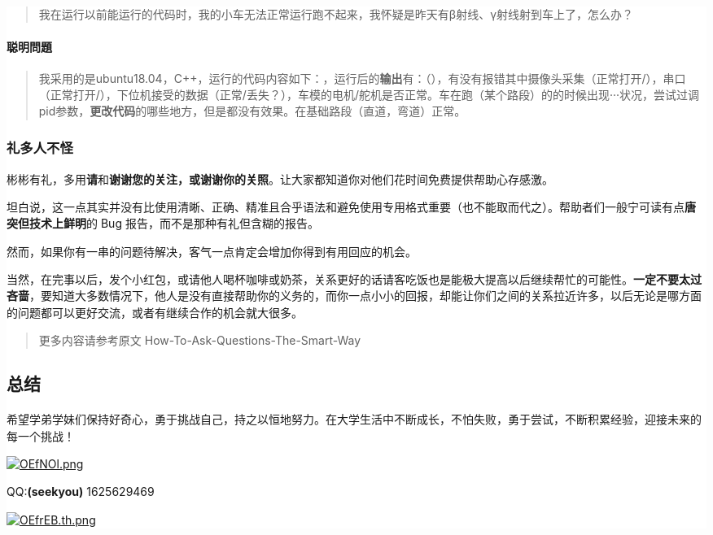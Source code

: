 > 我在运行以前能运行的代码时，我的小车无法正常运行跑不起来，我怀疑是昨天有β射线、γ射线射到车上了，怎么办？

#### 聪明問題

> 我采用的是ubuntu18.04，C++，运行的代码内容如下：，运行后的**输出**有：（），有没有报错其中摄像头采集（正常打开/），串口（正常打开/），下位机接受的数据（正常/丢失？），车模的电机/舵机是否正常。车在跑（某个路段）的的时候出现···状况，尝试过调pid参数，**更改代码**的哪些地方，但是都没有效果。在基础路段（直道，弯道）正常。

### 礼多人不怪

彬彬有礼，多用**请**和**谢谢您的关注，或谢谢你的关照**。让大家都知道你对他们花时间免费提供帮助心存感激。

坦白说，这一点其实并没有比使用清晰、正确、精准且合乎语法和避免使用专用格式重要（也不能取而代之）。帮助者们一般宁可读有点**唐突但技术上鲜明**的 Bug 报告，而不是那种有礼但含糊的报告。

然而，如果你有一串的问题待解决，客气一点肯定会增加你得到有用回应的机会。

当然，在完事以后，发个小红包，或请他人喝杯咖啡或奶茶，关系更好的话请客吃饭也是能极大提高以后继续帮忙的可能性。**一定不要太过吝啬**，要知道大多数情况下，他人是没有直接帮助你的义务的，而你一点小小的回报，却能让你们之间的关系拉近许多，以后无论是哪方面的问题都可以更好交流，或者有继续合作的机会就大很多。

> 更多内容请参考原文 How-To-Ask-Questions-The-Smart-Way
## 总结

希望学弟学妹们保持好奇心，勇于挑战自己，持之以恒地努力。在大学生活中不断成长，不怕失败，勇于尝试，不断积累经验，迎接未来的每一个挑战！

[![OEfNOl.png](https://ooo.0x0.ooo/2025/01/11/OEfNOl.png)](https://img.tg/image/OEfNOl)
 
QQ:**(seekyou)** 1625629469

[![OEfrEB.th.png](https://ooo.0x0.ooo/2025/01/11/OEfrEB.th.png)](https://img.tg/image/OEfrEB)
